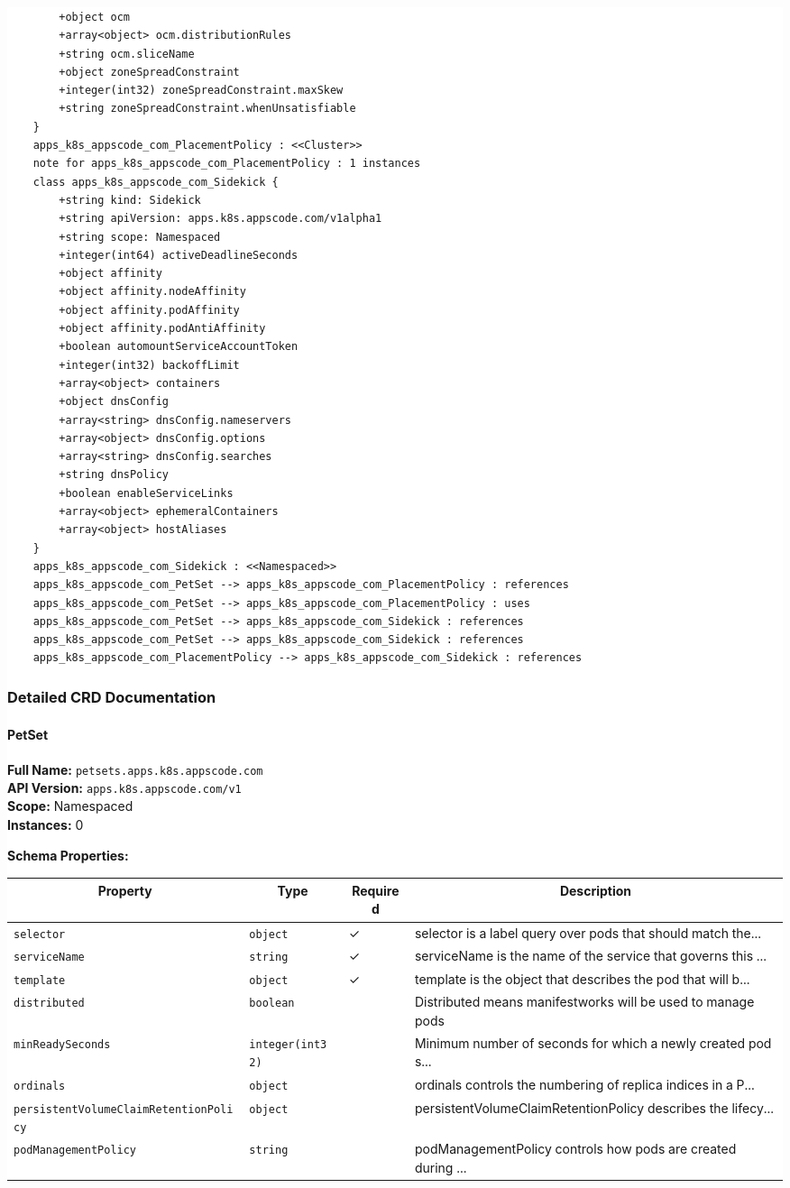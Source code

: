 ```mermaid
        +object ocm
        +array<object> ocm.distributionRules
        +string ocm.sliceName
        +object zoneSpreadConstraint
        +integer(int32) zoneSpreadConstraint.maxSkew
        +string zoneSpreadConstraint.whenUnsatisfiable
    }
    apps_k8s_appscode_com_PlacementPolicy : <<Cluster>>
    note for apps_k8s_appscode_com_PlacementPolicy : 1 instances
    class apps_k8s_appscode_com_Sidekick {
        +string kind: Sidekick
        +string apiVersion: apps.k8s.appscode.com/v1alpha1
        +string scope: Namespaced
        +integer(int64) activeDeadlineSeconds
        +object affinity
        +object affinity.nodeAffinity
        +object affinity.podAffinity
        +object affinity.podAntiAffinity
        +boolean automountServiceAccountToken
        +integer(int32) backoffLimit
        +array<object> containers
        +object dnsConfig
        +array<string> dnsConfig.nameservers
        +array<object> dnsConfig.options
        +array<string> dnsConfig.searches
        +string dnsPolicy
        +boolean enableServiceLinks
        +array<object> ephemeralContainers
        +array<object> hostAliases
    }
    apps_k8s_appscode_com_Sidekick : <<Namespaced>>
    apps_k8s_appscode_com_PetSet --> apps_k8s_appscode_com_PlacementPolicy : references
    apps_k8s_appscode_com_PetSet --> apps_k8s_appscode_com_PlacementPolicy : uses
    apps_k8s_appscode_com_PetSet --> apps_k8s_appscode_com_Sidekick : references
    apps_k8s_appscode_com_PetSet --> apps_k8s_appscode_com_Sidekick : references
    apps_k8s_appscode_com_PlacementPolicy --> apps_k8s_appscode_com_Sidekick : references
```
### Detailed CRD Documentation

#### PetSet

**Full Name:** `petsets.apps.k8s.appscode.com`  
**API Version:** `apps.k8s.appscode.com/v1`  
**Scope:** Namespaced  
**Instances:** 0  

**Schema Properties:**

| Property | Type | Required | Description |
|----------|------|----------|-------------|
| `selector` | `object` | ✓ | selector is a label query over pods that should match the... |
| `serviceName` | `string` | ✓ | serviceName is the name of the service that governs this ... |
| `template` | `object` | ✓ | template is the object that describes the pod that will b... |
| `distributed` | `boolean` |  | Distributed means manifestworks will be used to manage pods |
| `minReadySeconds` | `integer(int32)` |  | Minimum number of seconds for which a newly created pod s... |
| `ordinals` | `object` |  | ordinals controls the numbering of replica indices in a P... |
| `persistentVolumeClaimRetentionPolicy` | `object` |  | persistentVolumeClaimRetentionPolicy describes the lifecy... |
| `podManagementPolicy` | `string` |  | podManagementPolicy controls how pods are created during ... |